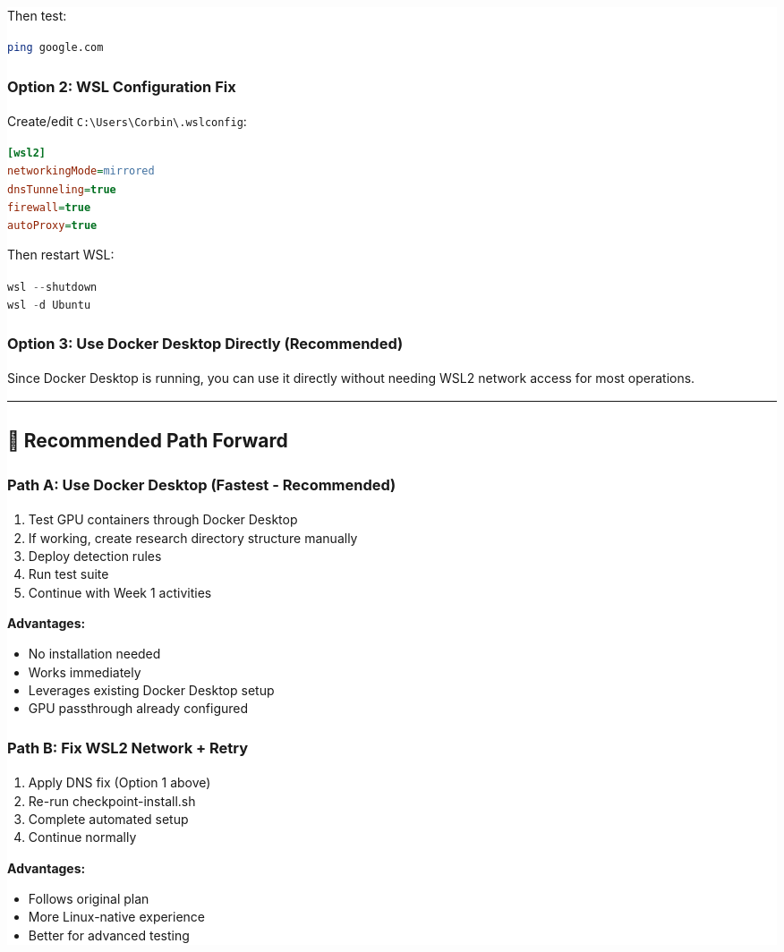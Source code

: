 Then test:
```bash
ping google.com
```

### Option 2: WSL Configuration Fix

Create/edit `C:\Users\Corbin\.wslconfig`:
```ini
[wsl2]
networkingMode=mirrored
dnsTunneling=true
firewall=true
autoProxy=true
```

Then restart WSL:
```powershell
wsl --shutdown
wsl -d Ubuntu
```

### Option 3: Use Docker Desktop Directly (Recommended)

Since Docker Desktop is running, you can use it directly without needing WSL2 network access for most operations.

---

## 🎯 Recommended Path Forward

### **Path A: Use Docker Desktop (Fastest - Recommended)**

1. Test GPU containers through Docker Desktop
2. If working, create research directory structure manually
3. Deploy detection rules
4. Run test suite
5. Continue with Week 1 activities

**Advantages:**
- No installation needed
- Works immediately
- Leverages existing Docker Desktop setup
- GPU passthrough already configured

### **Path B: Fix WSL2 Network + Retry**

1. Apply DNS fix (Option 1 above)
2. Re-run checkpoint-install.sh
3. Complete automated setup
4. Continue normally

**Advantages:**
- Follows original plan
- More Linux-native experience
- Better for advanced testing
